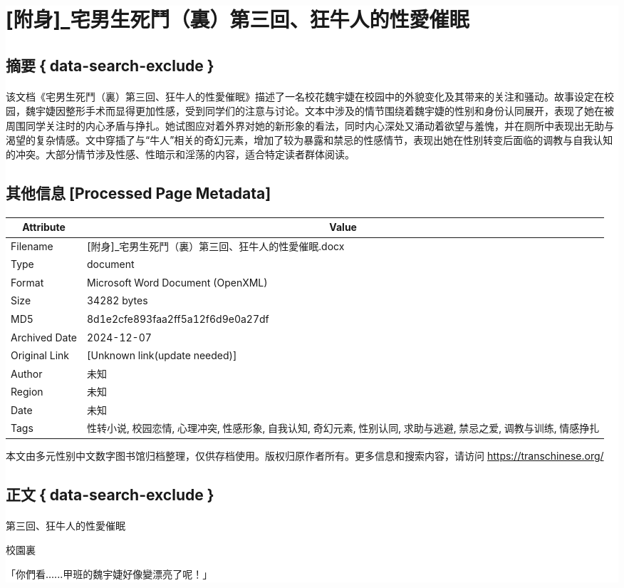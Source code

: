 # [附身]_宅男生死鬥（裏）第三回、狂牛人的性愛催眠



## 摘要  { data-search-exclude }


该文档《宅男生死鬥（裏）第三回、狂牛人的性愛催眠》描述了一名校花魏宇婕在校园中的外貌变化及其带来的关注和骚动。故事设定在校园，魏宇婕因整形手术而显得更加性感，受到同学们的注意与讨论。文本中涉及的情节围绕着魏宇婕的性别和身份认同展开，表现了她在被周围同学关注时的内心矛盾与挣扎。她试图应对着外界对她的新形象的看法，同时内心深处又涌动着欲望与羞愧，并在厕所中表现出无助与渴望的复杂情感。文中穿插了与“牛人”相关的奇幻元素，增加了较为暴露和禁忌的性感情节，表现出她在性别转变后面临的调教与自我认知的冲突。大部分情节涉及性感、性暗示和淫荡的内容，适合特定读者群体阅读。



## 其他信息 [Processed Page Metadata]

| Attribute       | Value                                  |
|-----------------|----------------------------------------|
| Filename        | [附身]_宅男生死鬥（裏）第三回、狂牛人的性愛催眠.docx                             |
| Type            | document                                 |
| Format          | Microsoft Word Document (OpenXML)                               |
| Size            | 34282 bytes                           |
| MD5             | 8d1e2cfe893faa2ff5a12f6d9e0a27df                                  |
| Archived Date   | 2024-12-07                             |
| Original Link   | [Unknown link(update needed)]                         |
| Author          | 未知                               |
| Region          | 未知                               |
| Date            | 未知                                 |
| Tags            | 性转小说, 校园恋情, 心理冲突, 性感形象, 自我认知, 奇幻元素, 性别认同, 求助与逃避, 禁忌之爱, 调教与训练, 情感挣扎                                 |

本文由多元性别中文数字图书馆归档整理，仅供存档使用。版权归原作者所有。更多信息和搜索内容，请访问 <https://transchinese.org/>


## 正文 { data-search-exclude }


第三回、狂牛人的性愛催眠



校園裏





「你們看......甲班的魏宇婕好像變漂亮了呢！」



